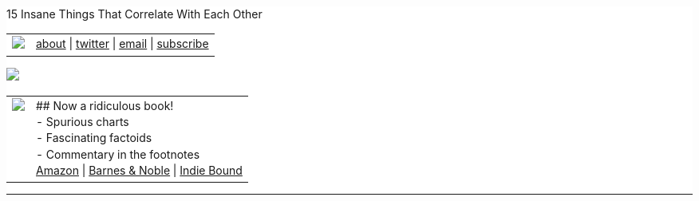 15 Insane Things That Correlate With Each Other

|     |     |
| --- | --- |
| [![](../_resources/abe0f5228e76b51cfecbf3ba539db9fd.png)](http://tylervigen.com/) | [about](http://www.tylervigen.com/about) \| [twitter](https://twitter.com/TylerVigen) \| [email](http://www.tylervigen.com/spurious-correlationsmailto:vigentyler@gmail.com) \| [subscribe](http://www.tylervigen.com/subscribe) |

![](../_resources/457e42303a9427474ab130321c886f87.png)

|     |     |
| --- | --- |
| [![](../_resources/698575f78b86f167f649072871e00df1.png)](http://www.amazon.com/gp/product/0316339431/ref=as_li_tl?ie=UTF8&camp=211189&creative=373489&creativeASIN=0316339431&link_code=as3&tag=tylervicom-20&linkId=UO6I3ENRRQUF255J) | ## Now a ridiculous book!<br>- Spurious charts<br>- Fascinating factoids<br>- Commentary in the footnotes<br>[Amazon](http://www.amazon.com/gp/product/0316339431/ref=as_li_tl?ie=UTF8&camp=211189&creative=373489&creativeASIN=0316339431&link_code=as3&tag=tylervicom-20&linkId=UO6I3ENRRQUF255J) \| [Barnes & Noble](http://www.barnesandnoble.com/w/spurious-correlations-tyler-vigen/1120331604?ean=9780316339438) \| [Indie Bound](http://www.indiebound.org/book/9780316339438) |

* * *
